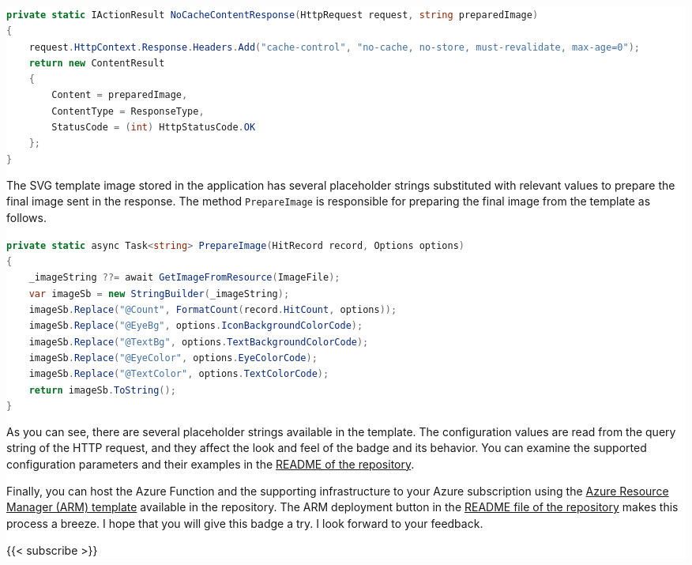 ```cs
private static IActionResult NoCacheContentResponse(HttpRequest request, string preparedImage)
{
    request.HttpContext.Response.Headers.Add("cache-control", "no-cache, no-store, must-revalidate, max-age=0");
    return new ContentResult
    {
        Content = preparedImage,
        ContentType = ResponseType,
        StatusCode = (int) HttpStatusCode.OK
    };
}
```

The SVG template image stored in the application has several placeholder strings substituted with relevant values to prepare the final image sent in the response. The method `PrepareImage` is responsible for preparing the final image from the template as follows.

```cs
private static async Task<string> PrepareImage(HitRecord record, Options options)
{
    _imageString ??= await GetImageFromResource(ImageFile);
    var imageSb = new StringBuilder(_imageString);
    imageSb.Replace("@Count", FormatCount(record.HitCount, options));
    imageSb.Replace("@EyeBg", options.IconBackgroundColorCode);
    imageSb.Replace("@TextBg", options.TextBackgroundColorCode);
    imageSb.Replace("@EyeColor", options.EyeColorCode);
    imageSb.Replace("@TextColor", options.TextColorCode);
    return imageSb.ToString();
}
```

As you can see, there are several placeholder strings available in the template. The configuration values are read from the query string of the HTTP request, and they affect the look and feel of the badge and its behavior. You can examine the supported configuration parameters and their examples in the [README of the repository](https://github.com/rahulrai-in/hit-counter-fx#configurations).

Finally, you can host the Azure Function and the supporting infrastructure to your Azure subscription using the [Azure Resource Manager (ARM) template](https://docs.microsoft.com/en-us/azure/azure-resource-manager/templates/) available in the repository. The ARM deployment button in the [README file of the repository](https://github.com/rahulrai-in/hit-counter-fx#self-hosting) makes this process a breeze. I hope that you will give this badge a try. I look forward to your feedback.

{{< subscribe >}}
